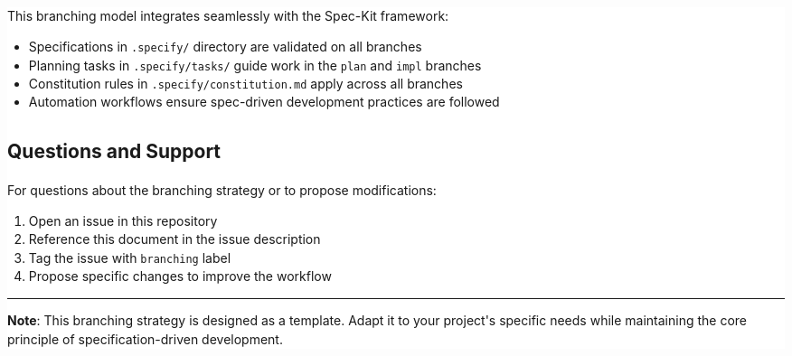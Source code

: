 This branching model integrates seamlessly with the Spec-Kit framework:

- Specifications in `.specify/` directory are validated on all branches
- Planning tasks in `.specify/tasks/` guide work in the `plan` and `impl` branches
- Constitution rules in `.specify/constitution.md` apply across all branches
- Automation workflows ensure spec-driven development practices are followed

## Questions and Support

For questions about the branching strategy or to propose modifications:

1. Open an issue in this repository
2. Reference this document in the issue description
3. Tag the issue with `branching` label
4. Propose specific changes to improve the workflow

---

**Note**: This branching strategy is designed as a template. Adapt it to your project's specific needs while maintaining the core principle of specification-driven development.
